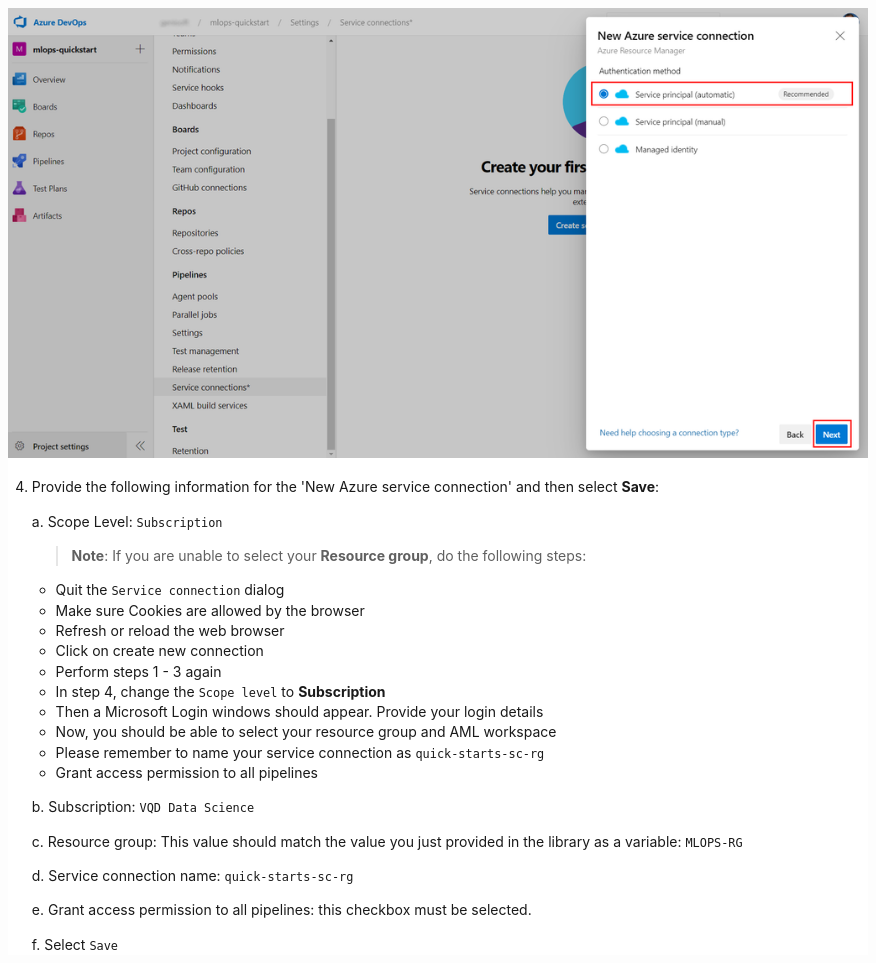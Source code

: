    ![Select Service principal (automatic), and then select Next.](media/devops-build-pipeline-05.png "Service principal authentication")

4. Provide the following information for the 'New Azure service connection' and then select **Save**:

   a. Scope Level: `Subscription`

   > **Note**: If you are unable to select your **Resource group**, do the following steps:

   - Quit the `Service connection` dialog
   - Make sure Cookies are allowed by the browser
   - Refresh or reload the web browser
   - Click on create new connection
   - Perform steps 1 - 3 again
   - In step 4, change the `Scope level` to **Subscription**
   - Then a Microsoft Login windows should appear. Provide your login details
   - Now, you should be able to select your resource group and AML workspace
   - Please remember to name your service connection as `quick-starts-sc-rg`
   - Grant access permission to all pipelines

   b. Subscription: `VQD Data Science`

   c. Resource group: This value should match the value you just provided in the library as a variable: `MLOPS-RG`

   d. Service connection name: `quick-starts-sc-rg`

   e. Grant access permission to all pipelines: this checkbox must be selected.

   f. Select `Save`
